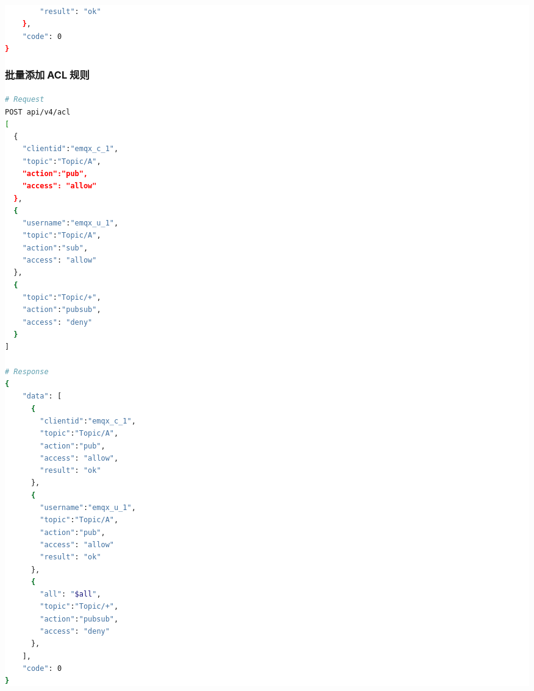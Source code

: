   ```bash
          "result": "ok"
      },
      "code": 0
  }
  ```

### 批量添加 ACL 规则

```bash
# Request
POST api/v4/acl
[
  {
    "clientid":"emqx_c_1",
    "topic":"Topic/A",
    "action":"pub",
    "access": "allow"
  },
  {
    "username":"emqx_u_1",
    "topic":"Topic/A",
    "action":"sub",
    "access": "allow"
  },
  {
    "topic":"Topic/+",
    "action":"pubsub",
    "access": "deny"
  }
]

# Response
{
    "data": [
      {
        "clientid":"emqx_c_1",
        "topic":"Topic/A",
        "action":"pub",
        "access": "allow",
        "result": "ok"
      },
      {
        "username":"emqx_u_1",
        "topic":"Topic/A",
        "action":"pub",
        "access": "allow"
        "result": "ok"
      },
      {
        "all": "$all",
        "topic":"Topic/+",
        "action":"pubsub",
        "access": "deny"
      },
    ],
    "code": 0
}
```
